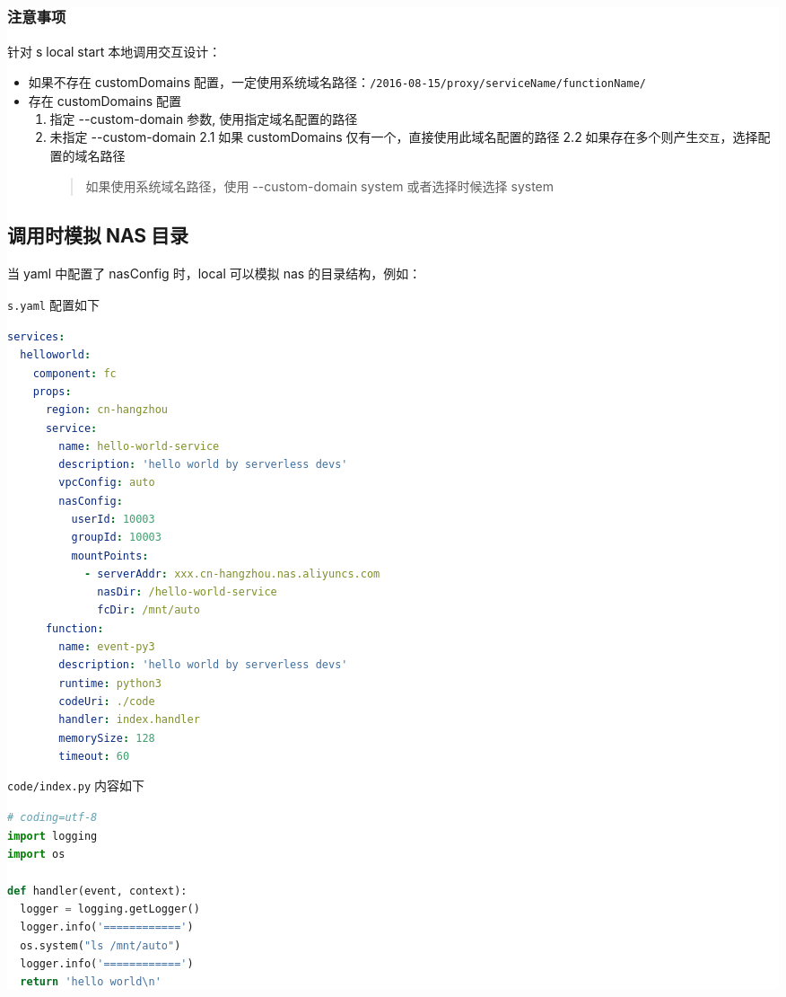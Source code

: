 ### 注意事项

针对 s local start 本地调用交互设计：

- 如果不存在 customDomains 配置，一定使用系统域名路径：`/2016-08-15/proxy/serviceName/functionName/`
- 存在 customDomains 配置
  1. 指定 --custom-domain 参数, 使用指定域名配置的路径
  2. 未指定 --custom-domain
     2.1 如果 customDomains 仅有一个，直接使用此域名配置的路径
     2.2 如果存在多个则产生`交互`，选择配置的域名路径
     > 如果使用系统域名路径，使用 --custom-domain system 或者选择时候选择 system

## 调用时模拟 NAS 目录

当 yaml 中配置了 nasConfig 时，local 可以模拟 nas 的目录结构，例如：

`s.yaml` 配置如下

```yaml
services:
  helloworld:
    component: fc
    props:
      region: cn-hangzhou
      service:
        name: hello-world-service
        description: 'hello world by serverless devs'
        vpcConfig: auto
        nasConfig:
          userId: 10003
          groupId: 10003
          mountPoints:
            - serverAddr: xxx.cn-hangzhou.nas.aliyuncs.com
              nasDir: /hello-world-service
              fcDir: /mnt/auto
      function:
        name: event-py3
        description: 'hello world by serverless devs'
        runtime: python3
        codeUri: ./code
        handler: index.handler
        memorySize: 128
        timeout: 60
```

`code/index.py` 内容如下

```python
# coding=utf-8
import logging
import os

def handler(event, context):
  logger = logging.getLogger()
  logger.info('============')
  os.system("ls /mnt/auto")
  logger.info('============')
  return 'hello world\n'
```
